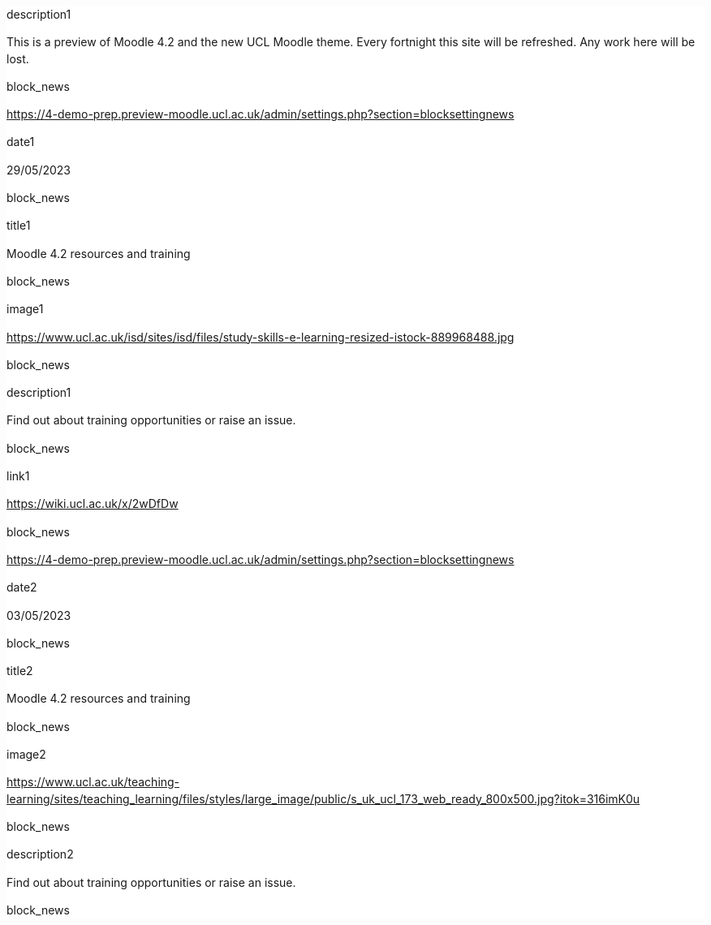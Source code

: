 description1

This is a preview of Moodle 4.2 and the new UCL Moodle theme. Every fortnight this site will be refreshed. Any work here will be lost. 

block\_news

<https://4-demo-prep.preview-moodle.ucl.ac.uk/admin/settings.php?section=blocksettingnews>

date1

29/05/2023

block\_news

title1

Moodle 4.2 resources and training

block\_news

image1

https://www.ucl.ac.uk/isd/sites/isd/files/study-skills-e-learning-resized-istock-889968488.jpg

block\_news

description1

Find out about training opportunities or raise an issue.

block\_news

link1

https://wiki.ucl.ac.uk/x/2wDfDw

block\_news

<https://4-demo-prep.preview-moodle.ucl.ac.uk/admin/settings.php?section=blocksettingnews>

date2

03/05/2023

block\_news

title2

Moodle 4.2 resources and training

block\_news

image2

<https://www.ucl.ac.uk/teaching-learning/sites/teaching_learning/files/styles/large_image/public/s_uk_ucl_173_web_ready_800x500.jpg?itok=316imK0u>

block\_news

description2

Find out about training opportunities or raise an issue.

block\_news
